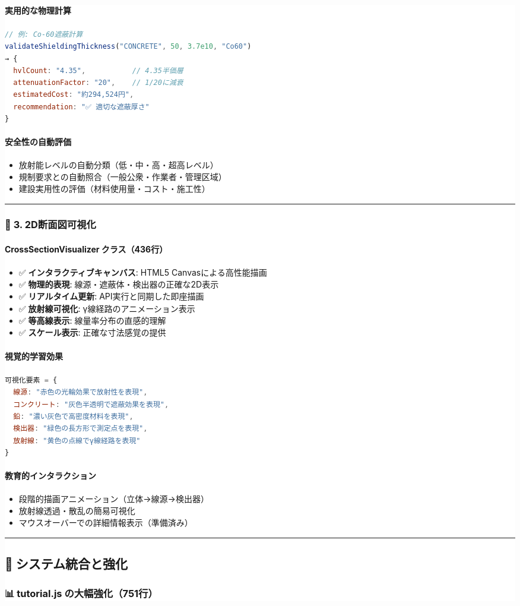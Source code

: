 #### **実用的な物理計算**
```javascript
// 例: Co-60遮蔽計算
validateShieldingThickness("CONCRETE", 50, 3.7e10, "Co60")
→ {
  hvlCount: "4.35",           // 4.35半価層
  attenuationFactor: "20",    // 1/20に減衰
  estimatedCost: "約294,524円",
  recommendation: "✅ 適切な遮蔽厚さ"
}
```

#### **安全性の自動評価**
- 放射能レベルの自動分類（低・中・高・超高レベル）
- 規制要求との自動照合（一般公衆・作業者・管理区域）
- 建設実用性の評価（材料使用量・コスト・施工性）

---

### 🎨 **3. 2D断面図可視化**

#### **CrossSectionVisualizer クラス（436行）**
- ✅ **インタラクティブキャンバス**: HTML5 Canvasによる高性能描画
- ✅ **物理的表現**: 線源・遮蔽体・検出器の正確な2D表示
- ✅ **リアルタイム更新**: API実行と同期した即座描画
- ✅ **放射線可視化**: γ線経路のアニメーション表示
- ✅ **等高線表示**: 線量率分布の直感的理解
- ✅ **スケール表示**: 正確な寸法感覚の提供

#### **視覚的学習効果**
```javascript
可視化要素 = {
  線源: "赤色の光輪効果で放射性を表現",
  コンクリート: "灰色半透明で遮蔽効果を表現", 
  鉛: "濃い灰色で高密度材料を表現",
  検出器: "緑色の長方形で測定点を表現",
  放射線: "黄色の点線でγ線経路を表現"
}
```

#### **教育的インタラクション**
- 段階的描画アニメーション（立体→線源→検出器）
- 放射線透過・散乱の簡易可視化
- マウスオーバーでの詳細情報表示（準備済み）

---

## 🚀 システム統合と強化

### 📊 **tutorial.js の大幅強化（751行）**
